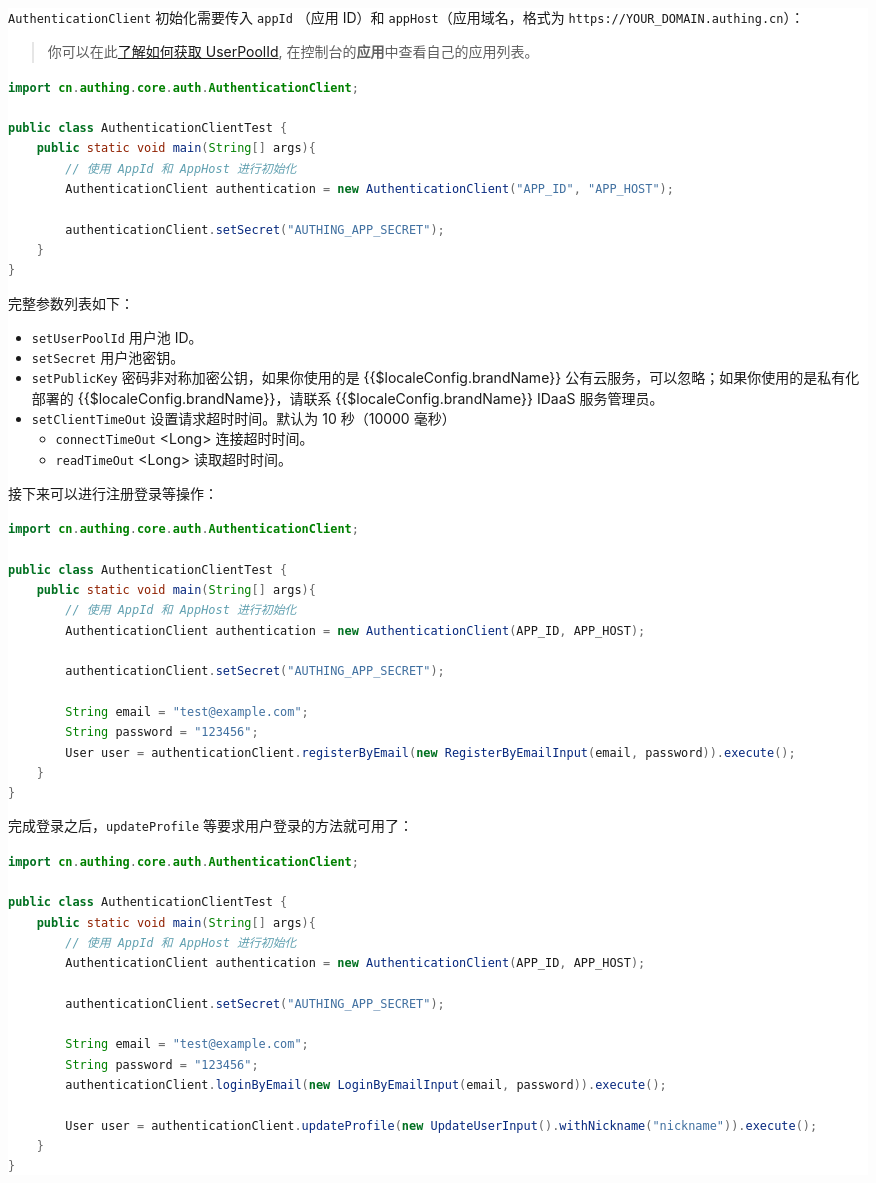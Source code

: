 `AuthenticationClient` 初始化需要传入 `appId` （应用 ID）和 `appHost`（应用域名，格式为 `https://YOUR_DOMAIN.authing.cn`）：

> 你可以在此[了解如何获取 UserPoolId](/guides/faqs/get-userpool-id-and-secret.md), 在控制台的**应用**中查看自己的应用列表。

```java
import cn.authing.core.auth.AuthenticationClient;

public class AuthenticationClientTest {
    public static void main(String[] args){
        // 使用 AppId 和 AppHost 进行初始化
        AuthenticationClient authentication = new AuthenticationClient("APP_ID", "APP_HOST");
        
        authenticationClient.setSecret("AUTHING_APP_SECRET");
    }
}
```

完整参数列表如下：

- `setUserPoolId` 用户池 ID。
- `setSecret` 用户池密钥。
- `setPublicKey` 密码非对称加密公钥，如果你使用的是 {{$localeConfig.brandName}} 公有云服务，可以忽略；如果你使用的是私有化部署的 {{$localeConfig.brandName}}，请联系 {{$localeConfig.brandName}} IDaaS 服务管理员。
- `setClientTimeOut` 设置请求超时时间。默认为 10 秒（10000 毫秒）
  - `connectTimeOut` \<Long\> 连接超时时间。
  - `readTimeOut` \<Long\> 读取超时时间。

接下来可以进行注册登录等操作：

```java
import cn.authing.core.auth.AuthenticationClient;

public class AuthenticationClientTest {
    public static void main(String[] args){
        // 使用 AppId 和 AppHost 进行初始化
        AuthenticationClient authentication = new AuthenticationClient(APP_ID, APP_HOST);
        
        authenticationClient.setSecret("AUTHING_APP_SECRET");

        String email = "test@example.com";
        String password = "123456";
        User user = authenticationClient.registerByEmail(new RegisterByEmailInput(email, password)).execute();
    }
}
```

完成登录之后，`updateProfile` 等要求用户登录的方法就可用了：

```java
import cn.authing.core.auth.AuthenticationClient;

public class AuthenticationClientTest {
    public static void main(String[] args){
        // 使用 AppId 和 AppHost 进行初始化
        AuthenticationClient authentication = new AuthenticationClient(APP_ID, APP_HOST);
        
        authenticationClient.setSecret("AUTHING_APP_SECRET");

        String email = "test@example.com";
        String password = "123456";
        authenticationClient.loginByEmail(new LoginByEmailInput(email, password)).execute();

        User user = authenticationClient.updateProfile(new UpdateUserInput().withNickname("nickname")).execute();
    }
}
```